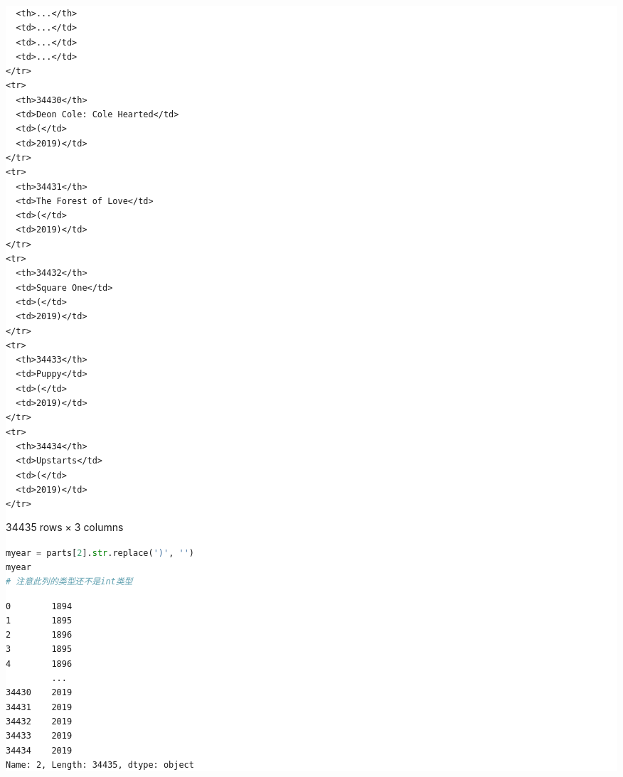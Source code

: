       <th>...</th>
      <td>...</td>
      <td>...</td>
      <td>...</td>
    </tr>
    <tr>
      <th>34430</th>
      <td>Deon Cole: Cole Hearted</td>
      <td>(</td>
      <td>2019)</td>
    </tr>
    <tr>
      <th>34431</th>
      <td>The Forest of Love</td>
      <td>(</td>
      <td>2019)</td>
    </tr>
    <tr>
      <th>34432</th>
      <td>Square One</td>
      <td>(</td>
      <td>2019)</td>
    </tr>
    <tr>
      <th>34433</th>
      <td>Puppy</td>
      <td>(</td>
      <td>2019)</td>
    </tr>
    <tr>
      <th>34434</th>
      <td>Upstarts</td>
      <td>(</td>
      <td>2019)</td>
    </tr>
  </tbody>
</table>
<p>34435 rows × 3 columns</p>
</div>




```python
myear = parts[2].str.replace(')', '')
myear
# 注意此列的类型还不是int类型
```




    0        1894
    1        1895
    2        1896
    3        1895
    4        1896
             ... 
    34430    2019
    34431    2019
    34432    2019
    34433    2019
    34434    2019
    Name: 2, Length: 34435, dtype: object

